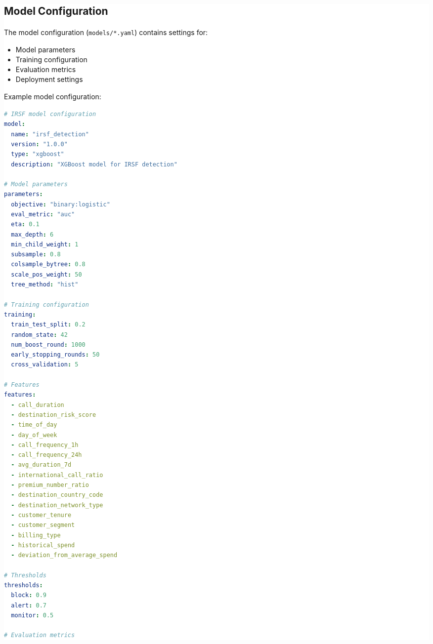 ## Model Configuration

The model configuration (`models/*.yaml`) contains settings for:
- Model parameters
- Training configuration
- Evaluation metrics
- Deployment settings

Example model configuration:

```yaml
# IRSF model configuration
model:
  name: "irsf_detection"
  version: "1.0.0"
  type: "xgboost"
  description: "XGBoost model for IRSF detection"

# Model parameters
parameters:
  objective: "binary:logistic"
  eval_metric: "auc"
  eta: 0.1
  max_depth: 6
  min_child_weight: 1
  subsample: 0.8
  colsample_bytree: 0.8
  scale_pos_weight: 50
  tree_method: "hist"

# Training configuration
training:
  train_test_split: 0.2
  random_state: 42
  num_boost_round: 1000
  early_stopping_rounds: 50
  cross_validation: 5

# Features
features:
  - call_duration
  - destination_risk_score
  - time_of_day
  - day_of_week
  - call_frequency_1h
  - call_frequency_24h
  - avg_duration_7d
  - international_call_ratio
  - premium_number_ratio
  - destination_country_code
  - destination_network_type
  - customer_tenure
  - customer_segment
  - billing_type
  - historical_spend
  - deviation_from_average_spend

# Thresholds
thresholds:
  block: 0.9
  alert: 0.7
  monitor: 0.5

# Evaluation metrics
```